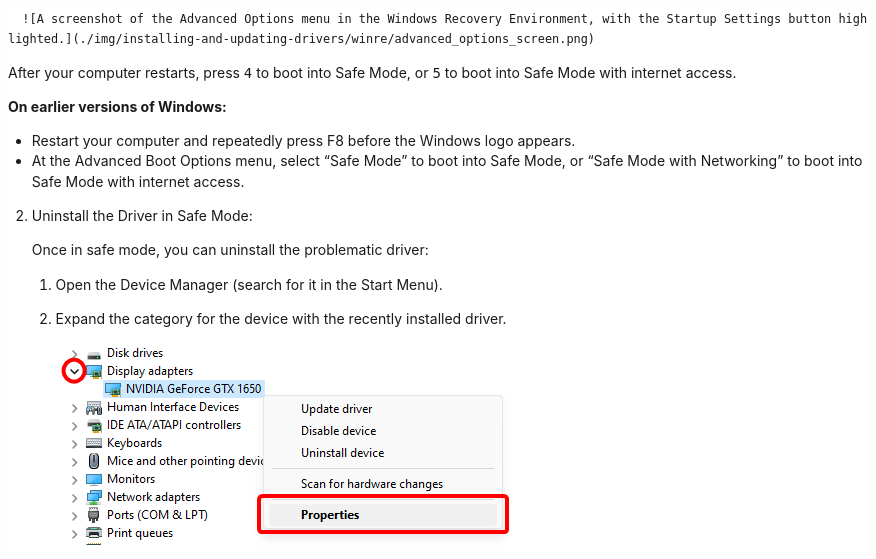       ![A screenshot of the Advanced Options menu in the Windows Recovery Environment, with the Startup Settings button highlighted.](./img/installing-and-updating-drivers/winre/advanced_options_screen.png)

   After your computer restarts, press <kbd>4</kbd> to boot into Safe Mode, or <kbd>5</kbd> to boot into Safe Mode with internet access.

   **On earlier versions of Windows:**

   - Restart your computer and repeatedly press F8 before the Windows logo appears.
   - At the Advanced Boot Options menu, select “Safe Mode” to boot into Safe Mode, or “Safe Mode with Networking” to boot into Safe Mode with internet access.

2. Uninstall the Driver in Safe Mode:

   Once in safe mode, you can uninstall the problematic driver:

   1. Open the Device Manager (search for it in the Start Menu).

   2. Expand the category for the device with the recently installed driver.

      ![The context menu for a display adapter in Device Manager, with Properties highlighted.](./img/installing-and-updating-drivers/troubleshooting/device-manager-properties-button.png)
